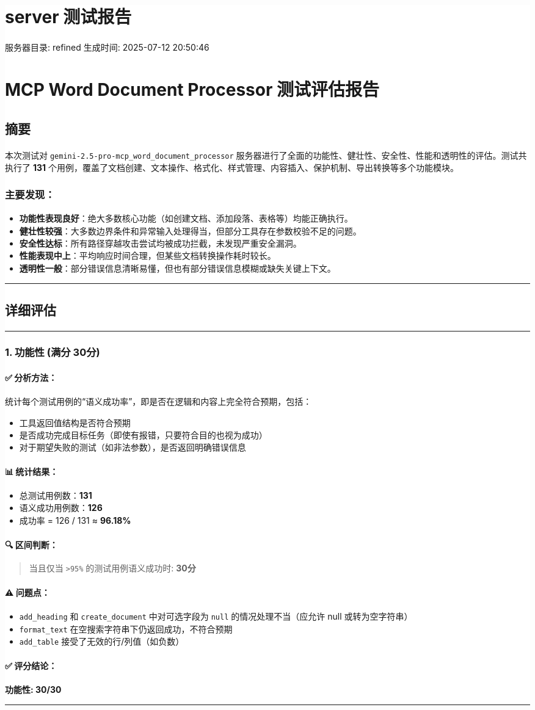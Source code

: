 # server 测试报告

服务器目录: refined
生成时间: 2025-07-12 20:50:46

# MCP Word Document Processor 测试评估报告

## 摘要

本次测试对 `gemini-2.5-pro-mcp_word_document_processor` 服务器进行了全面的功能性、健壮性、安全性、性能和透明性的评估。测试共执行了 **131** 个用例，覆盖了文档创建、文本操作、格式化、样式管理、内容插入、保护机制、导出转换等多个功能模块。

### 主要发现：

- **功能性表现良好**：绝大多数核心功能（如创建文档、添加段落、表格等）均能正确执行。
- **健壮性较强**：大多数边界条件和异常输入处理得当，但部分工具存在参数校验不足的问题。
- **安全性达标**：所有路径穿越攻击尝试均被成功拦截，未发现严重安全漏洞。
- **性能表现中上**：平均响应时间合理，但某些文档转换操作耗时较长。
- **透明性一般**：部分错误信息清晰易懂，但也有部分错误信息模糊或缺失关键上下文。

---

## 详细评估

---

### 1. 功能性 (满分 30分)

#### ✅ 分析方法：
统计每个测试用例的“语义成功率”，即是否在逻辑和内容上完全符合预期，包括：
- 工具返回值结构是否符合预期
- 是否成功完成目标任务（即使有报错，只要符合目的也视为成功）
- 对于期望失败的测试（如非法参数），是否返回明确错误信息

#### 📊 统计结果：
- 总测试用例数：**131**
- 语义成功用例数：**126**
- 成功率 = 126 / 131 ≈ **96.18%**

#### 🔍 区间判断：
> 当且仅当 `>95%` 的测试用例语义成功时: **30分**

#### ⚠️ 问题点：
- `add_heading` 和 `create_document` 中对可选字段为 `null` 的情况处理不当（应允许 null 或转为空字符串）
- `format_text` 在空搜索字符串下仍返回成功，不符合预期
- `add_table` 接受了无效的行/列值（如负数）

#### ✅ 评分结论：
**功能性: 30/30**

---